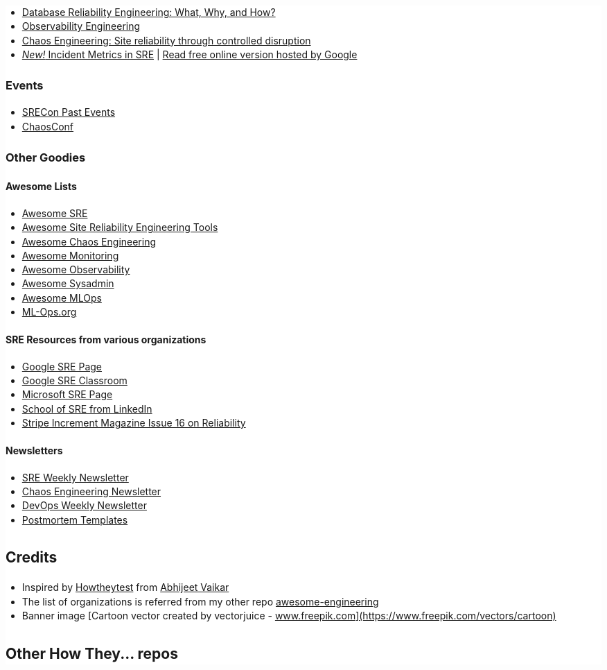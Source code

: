 * [Database Reliability Engineering: What, Why, and How?](https://www.oreilly.com/library/view/database-reliability-engineering/9781492030942/)
* [Observability Engineering](https://www.oreilly.com/library/view/observability-engineering/9781492076438/)
* [Chaos Engineering: Site reliability through controlled disruption](https://www.manning.com/books/chaos-engineering)
* [_New!_ Incident Metrics in SRE](https://www.oreilly.com/library/view/incident-metrics-in/9781098103163/) | [Read free online version hosted by Google](https://sre.google/resources/practices-and-processes/incident-metrics-in-sre/)

### Events

* [SRECon Past Events](https://www.usenix.org/srecon#past)
* [ChaosConf](https://www.chaosconf.io/)

### Other Goodies

#### Awesome Lists

* [Awesome SRE](https://github.com/dastergon/awesome-sre)
* [Awesome Site Reliability Engineering Tools](https://github.com/SquadcastHub/awesome-sre-tools)
* [Awesome Chaos Engineering](https://github.com/dastergon/awesome-chaos-engineering)
* [Awesome Monitoring](https://github.com/crazy-canux/awesome-monitoring)
* [Awesome Observability](https://github.com/adriannovegil/awesome-observability)
* [Awesome Sysadmin](https://project-awesome.org/n1trux/awesome-sysadmin)
* [Awesome MLOps](https://github.com/visenger/awesome-mlops)
* [ML-Ops.org](https://ml-ops.org/)

#### SRE Resources from various organizations

* [Google SRE Page](https://sre.google/)
* [Google SRE Classroom](https://sre.google/classroom/)
* [Microsoft SRE Page](https://docs.microsoft.com/en-us/azure/site-reliability-engineering/)
* [School of SRE from LinkedIn](https://linkedin.github.io/school-of-sre/)
* [Stripe Increment Magazine Issue 16 on Reliability](https://increment.com/reliability/)

#### Newsletters

* [SRE Weekly Newsletter](https://sreweekly.com/)
* [Chaos Engineering Newsletter](https://chaosengineering.news/)
* [DevOps Weekly Newsletter](http://devopsweekly.com)
* [Postmortem Templates](https://github.com/dastergon/postmortem-templates)

## Credits

* Inspired by [Howtheytest](https://github.com/abhivaikar/howtheytest) from [Abhijeet Vaikar](https://github.com/abhivaikar)
* The list of organizations is referred from my other repo [awesome-engineering](https://github.com/upgundecha/awesome-engineering)
* Banner image [Cartoon vector created by vectorjuice - www.freepik.com](https://www.freepik.com/vectors/cartoon)

## Other How They... repos
